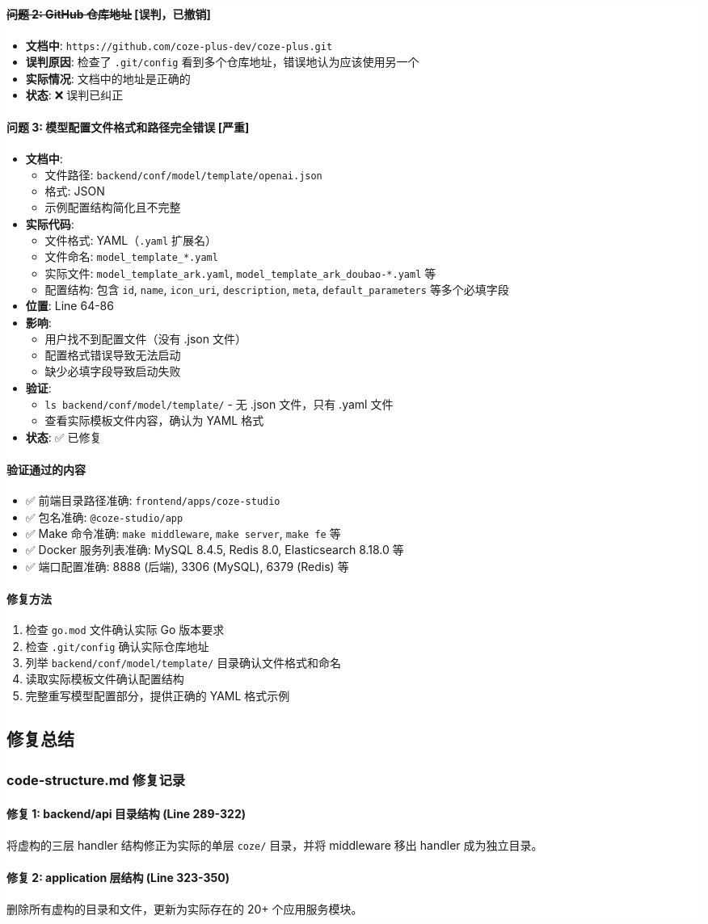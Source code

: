 #### ~~问题 2: GitHub 仓库地址~~ [误判，已撤销]
- **文档中**: `https://github.com/coze-plus-dev/coze-plus.git`
- **误判原因**: 检查了 `.git/config` 看到多个仓库地址，错误地认为应该使用另一个
- **实际情况**: 文档中的地址是正确的
- **状态**: ❌ 误判已纠正

#### 问题 3: 模型配置文件格式和路径完全错误 [严重]
- **文档中**:
  - 文件路径: `backend/conf/model/template/openai.json`
  - 格式: JSON
  - 示例配置结构简化且不完整
- **实际代码**:
  - 文件格式: YAML（`.yaml` 扩展名）
  - 文件命名: `model_template_*.yaml`
  - 实际文件: `model_template_ark.yaml`, `model_template_ark_doubao-*.yaml` 等
  - 配置结构: 包含 `id`, `name`, `icon_uri`, `description`, `meta`, `default_parameters` 等多个必填字段
- **位置**: Line 64-86
- **影响**:
  - 用户找不到配置文件（没有 .json 文件）
  - 配置格式错误导致无法启动
  - 缺少必填字段导致启动失败
- **验证**:
  - `ls backend/conf/model/template/` - 无 .json 文件，只有 .yaml 文件
  - 查看实际模板文件内容，确认为 YAML 格式
- **状态**: ✅ 已修复

#### 验证通过的内容
- ✅ 前端目录路径准确: `frontend/apps/coze-studio`
- ✅ 包名准确: `@coze-studio/app`
- ✅ Make 命令准确: `make middleware`, `make server`, `make fe` 等
- ✅ Docker 服务列表准确: MySQL 8.4.5, Redis 8.0, Elasticsearch 8.18.0 等
- ✅ 端口配置准确: 8888 (后端), 3306 (MySQL), 6379 (Redis) 等

#### 修复方法
1. 检查 `go.mod` 文件确认实际 Go 版本要求
2. 检查 `.git/config` 确认实际仓库地址
3. 列举 `backend/conf/model/template/` 目录确认文件格式和命名
4. 读取实际模板文件确认配置结构
5. 完整重写模型配置部分，提供正确的 YAML 格式示例

## 修复总结

### code-structure.md 修复记录

#### 修复 1: backend/api 目录结构 (Line 289-322)
将虚构的三层 handler 结构修正为实际的单层 `coze/` 目录，并将 middleware 移出 handler 成为独立目录。

#### 修复 2: application 层结构 (Line 323-350)
删除所有虚构的目录和文件，更新为实际存在的 20+ 个应用服务模块。
